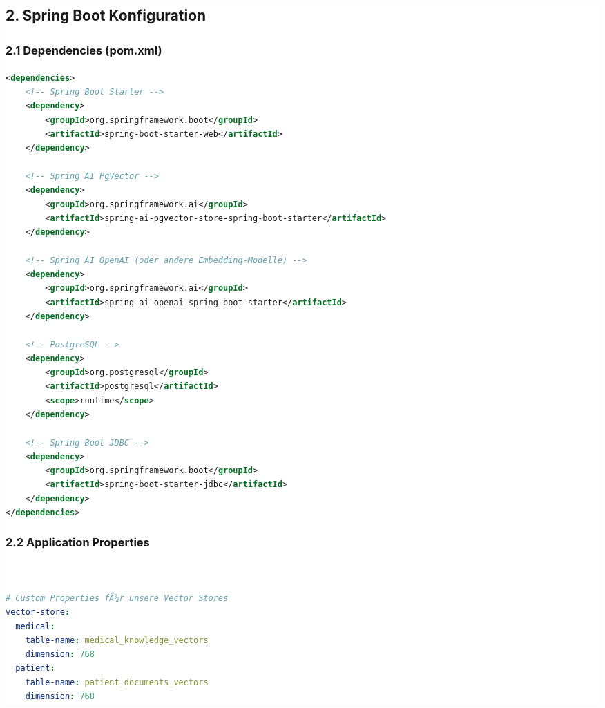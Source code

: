 ## 2. Spring Boot Konfiguration

### 2.1 Dependencies (pom.xml)

```xml
<dependencies>
    <!-- Spring Boot Starter -->
    <dependency>
        <groupId>org.springframework.boot</groupId>
        <artifactId>spring-boot-starter-web</artifactId>
    </dependency>
    
    <!-- Spring AI PgVector -->
    <dependency>
        <groupId>org.springframework.ai</groupId>
        <artifactId>spring-ai-pgvector-store-spring-boot-starter</artifactId>
    </dependency>
    
    <!-- Spring AI OpenAI (oder andere Embedding-Modelle) -->
    <dependency>
        <groupId>org.springframework.ai</groupId>
        <artifactId>spring-ai-openai-spring-boot-starter</artifactId>
    </dependency>
    
    <!-- PostgreSQL -->
    <dependency>
        <groupId>org.postgresql</groupId>
        <artifactId>postgresql</artifactId>
        <scope>runtime</scope>
    </dependency>
    
    <!-- Spring Boot JDBC -->
    <dependency>
        <groupId>org.springframework.boot</groupId>
        <artifactId>spring-boot-starter-jdbc</artifactId>
    </dependency>
</dependencies>
```

### 2.2 Application Properties

```yaml


# Custom Properties fÃ¼r unsere Vector Stores
vector-store:
  medical:
    table-name: medical_knowledge_vectors
    dimension: 768
  patient:
    table-name: patient_documents_vectors
    dimension: 768
```
